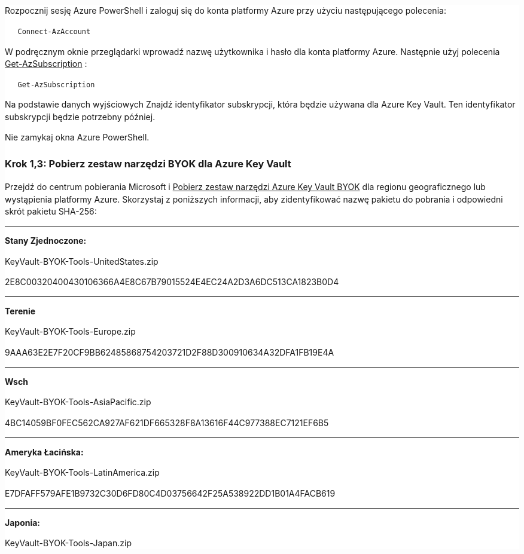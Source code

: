 Rozpocznij sesję Azure PowerShell i zaloguj się do konta platformy Azure przy użyciu następującego polecenia:

```Powershell
   Connect-AzAccount
```
W podręcznym oknie przeglądarki wprowadź nazwę użytkownika i hasło dla konta platformy Azure. Następnie użyj polecenia [Get-AzSubscription](/powershell/module/az.accounts/get-azsubscription) :

```powershell
   Get-AzSubscription
```
Na podstawie danych wyjściowych Znajdź identyfikator subskrypcji, która będzie używana dla Azure Key Vault. Ten identyfikator subskrypcji będzie potrzebny później.

Nie zamykaj okna Azure PowerShell.

### <a name="step-13-download-the-byok-toolset-for-azure-key-vault"></a>Krok 1,3: Pobierz zestaw narzędzi BYOK dla Azure Key Vault

Przejdź do centrum pobierania Microsoft i [Pobierz zestaw narzędzi Azure Key Vault BYOK](https://www.microsoft.com/download/details.aspx?id=45345) dla regionu geograficznego lub wystąpienia platformy Azure. Skorzystaj z poniższych informacji, aby zidentyfikować nazwę pakietu do pobrania i odpowiedni skrót pakietu SHA-256:

---
**Stany Zjednoczone:**

KeyVault-BYOK-Tools-UnitedStates.zip

2E8C00320400430106366A4E8C67B79015524E4EC24A2D3A6DC513CA1823B0D4

---
**Terenie**

KeyVault-BYOK-Tools-Europe.zip

9AAA63E2E7F20CF9BB62485868754203721D2F88D300910634A32DFA1FB19E4A

---
**Wsch**

KeyVault-BYOK-Tools-AsiaPacific.zip

4BC14059BF0FEC562CA927AF621DF665328F8A13616F44C977388EC7121EF6B5

---
**Ameryka Łacińska:**

KeyVault-BYOK-Tools-LatinAmerica.zip

E7DFAFF579AFE1B9732C30D6FD80C4D03756642F25A538922DD1B01A4FACB619

---
**Japonia:**

KeyVault-BYOK-Tools-Japan.zip
